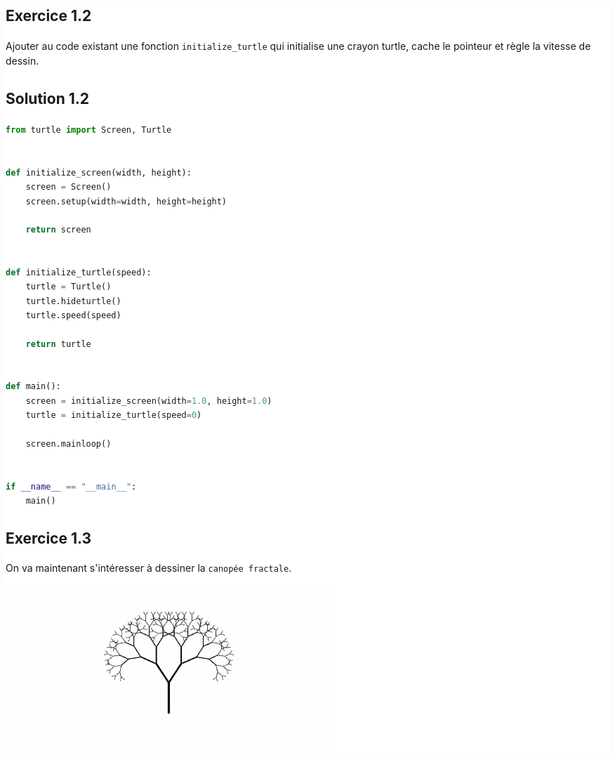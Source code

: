 ## Exercice 1.2

Ajouter au code existant une fonction `initialize_turtle` qui initialise une crayon turtle, cache le pointeur et règle la vitesse de dessin.

## Solution 1.2

```python
from turtle import Screen, Turtle


def initialize_screen(width, height):
    screen = Screen()
    screen.setup(width=width, height=height)

    return screen


def initialize_turtle(speed):
    turtle = Turtle()
    turtle.hideturtle()
    turtle.speed(speed)

    return turtle


def main():
    screen = initialize_screen(width=1.0, height=1.0)
    turtle = initialize_turtle(speed=0)

    screen.mainloop()


if __name__ == "__main__":
    main()
```

## Exercice 1.3

On va maintenant s'intéresser à dessiner la `canopée fractale`.

![image](./assets/08/fractal_canopy.png)
